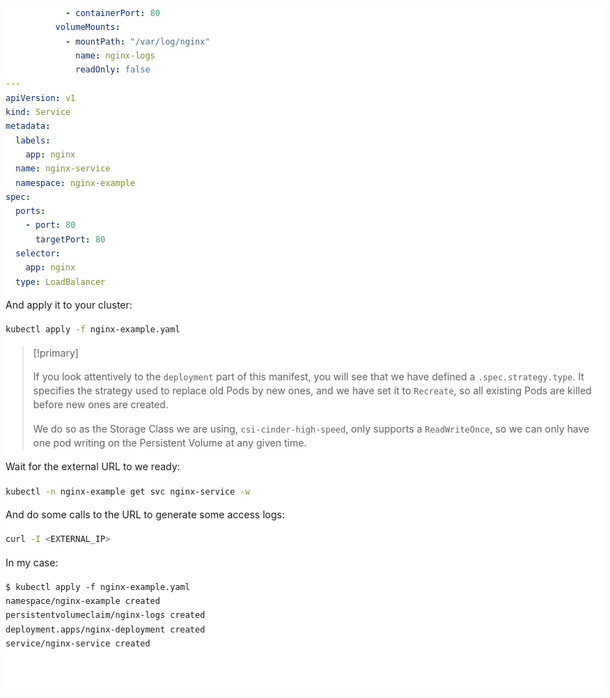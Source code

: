 ```yaml
            - containerPort: 80
          volumeMounts:
            - mountPath: "/var/log/nginx"
              name: nginx-logs
              readOnly: false
---
apiVersion: v1
kind: Service
metadata:
  labels:
    app: nginx
  name: nginx-service
  namespace: nginx-example
spec:
  ports:
    - port: 80
      targetPort: 80
  selector:
    app: nginx
  type: LoadBalancer
```

And apply it to your cluster:

```bash
kubectl apply -f nginx-example.yaml
```

> [!primary]
>
> If you look attentively to the `deployment` part of this manifest, you will see that we have defined a `.spec.strategy.type`. It specifies the strategy used to replace old Pods by new ones, and we have set it to `Recreate`, so all existing Pods are killed before new ones are created.
>
> We do so as the Storage Class we are using, `csi-cinder-high-speed`, only supports a `ReadWriteOnce`, so we can only have one pod writing on the Persistent Volume at any given time.

Wait for the external URL to we ready:

```bash
kubectl -n nginx-example get svc nginx-service -w
```

And do some calls to the URL to generate some access logs:

```bash
curl -I <EXTERNAL_IP>
```

In my case:

<pre class="console"><code>$ kubectl apply -f nginx-example.yaml
namespace/nginx-example created
persistentvolumeclaim/nginx-logs created
deployment.apps/nginx-deployment created
service/nginx-service created
